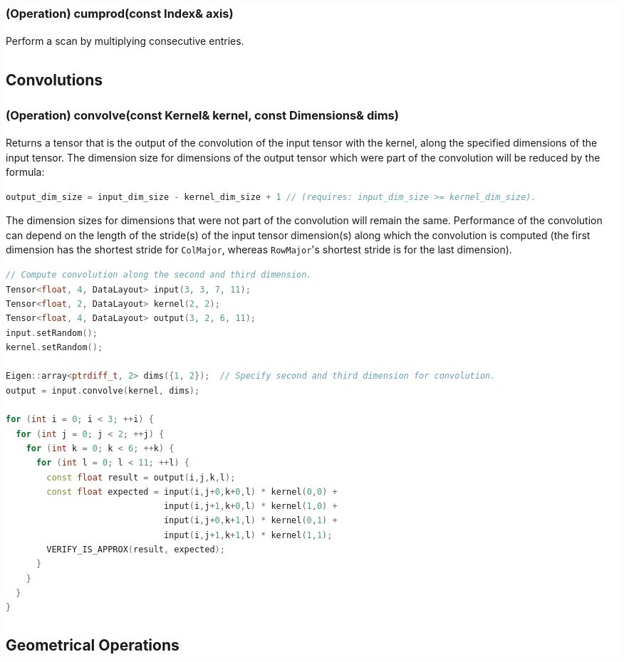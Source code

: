 ### (Operation) cumprod(const Index& axis)

Perform a scan by multiplying consecutive entries.

## Convolutions

### (Operation) convolve(const Kernel& kernel, const Dimensions& dims)

Returns a tensor that is the output of the convolution of the input tensor with the kernel,
along the specified dimensions of the input tensor. The dimension size for dimensions of the output tensor
which were part of the convolution will be reduced by the formula:
```cpp
output_dim_size = input_dim_size - kernel_dim_size + 1 // (requires: input_dim_size >= kernel_dim_size).
```
The dimension sizes for dimensions that were not part of the convolution will remain the same.
Performance of the convolution can depend on the length of the stride(s) of the input tensor dimension(s) along which the
convolution is computed (the first dimension has the shortest stride for `ColMajor`, whereas `RowMajor`'s shortest stride is
for the last dimension).

```cpp
// Compute convolution along the second and third dimension.
Tensor<float, 4, DataLayout> input(3, 3, 7, 11);
Tensor<float, 2, DataLayout> kernel(2, 2);
Tensor<float, 4, DataLayout> output(3, 2, 6, 11);
input.setRandom();
kernel.setRandom();

Eigen::array<ptrdiff_t, 2> dims({1, 2});  // Specify second and third dimension for convolution.
output = input.convolve(kernel, dims);

for (int i = 0; i < 3; ++i) {
  for (int j = 0; j < 2; ++j) {
    for (int k = 0; k < 6; ++k) {
      for (int l = 0; l < 11; ++l) {
        const float result = output(i,j,k,l);
        const float expected = input(i,j+0,k+0,l) * kernel(0,0) +
                               input(i,j+1,k+0,l) * kernel(1,0) +
                               input(i,j+0,k+1,l) * kernel(0,1) +
                               input(i,j+1,k+1,l) * kernel(1,1);
        VERIFY_IS_APPROX(result, expected);
      }
    }
  }
}
```

## Geometrical Operations
